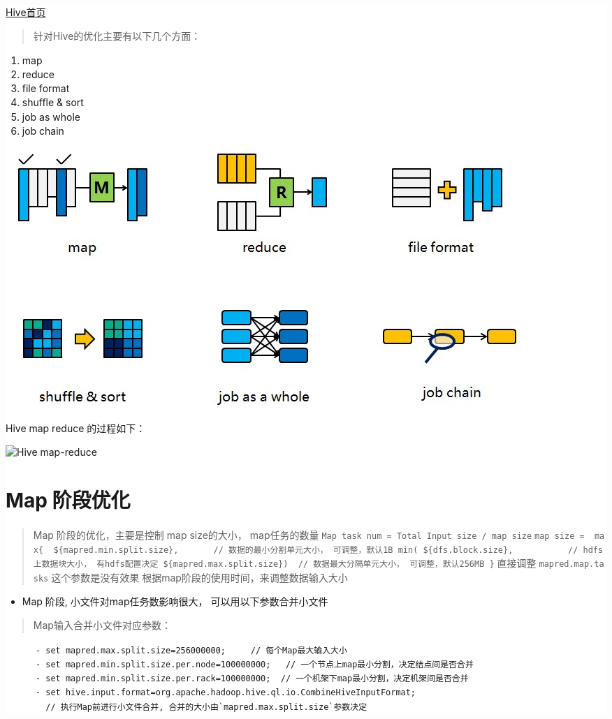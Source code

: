 [Hive首页](hive:hive-index)

> 针对Hive的优化主要有以下几个方面：
  1. map
  2. reduce
  3. file format
  4. shuffle & sort
  5. job as whole
  6. job chain


![Hive job 分解](imgs/hive/hivejob.png)

Hive map reduce 的过程如下：

![Hive map-reduce](http://upload-images.jianshu.io/upload_images/2716069-9f1803da430d3e62.png?imageMogr2/auto-orient/strip%7CimageView2/2/w/1240)


# Map 阶段优化
> Map 阶段的优化，主要是控制 map size的大小， map任务的数量
`Map task num = Total Input size / map size` 
`map size =  max{ 
                    ${mapred.min.split.size},       // 数据的最小分割单元大小， 可调整，默认1B
                    min(
                            ${dfs.block.size},           // hdfs 上数据块大小， 有hdfs配置决定
                            ${mapred.max.split.size})  // 数据最大分隔单元大小， 可调整，默认256MB
                }`
直接调整 `mapred.map.tasks` 这个参数是没有效果
根据map阶段的使用时间，来调整数据输入大小

* Map 阶段, 小文件对map任务数影响很大， 可以用以下参数合并小文件
> Map输入合并小文件对应参数：   
```
      - set mapred.max.split.size=256000000;     // 每个Map最大输入大小
      - set mapred.min.split.size.per.node=100000000;   // 一个节点上map最小分割，决定结点间是否合并
      - set mapred.min.split.size.per.rack=100000000;  // 一个机架下map最小分割，决定机架间是否合并
      - set hive.input.format=org.apache.hadoop.hive.ql.io.CombineHiveInputFormat;   
        // 执行Map前进行小文件合并, 合并的大小由`mapred.max.split.size`参数决定
```
